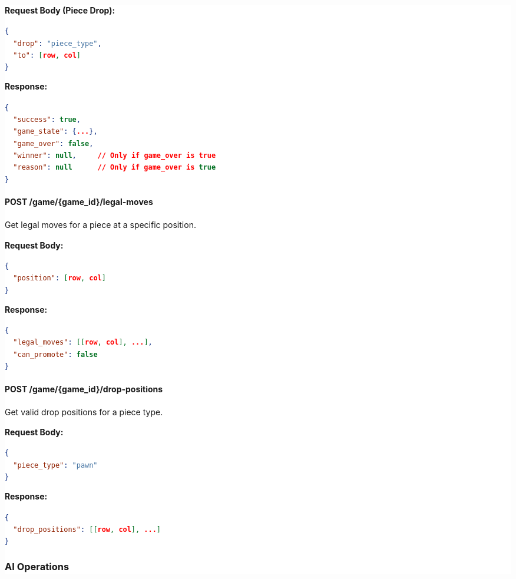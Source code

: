 **Request Body (Piece Drop):**
```json
{
  "drop": "piece_type",
  "to": [row, col]
}
```

**Response:**
```json
{
  "success": true,
  "game_state": {...},
  "game_over": false,
  "winner": null,     // Only if game_over is true
  "reason": null      // Only if game_over is true
}
```

#### POST /game/{game_id}/legal-moves
Get legal moves for a piece at a specific position.

**Request Body:**
```json
{
  "position": [row, col]
}
```

**Response:**
```json
{
  "legal_moves": [[row, col], ...],
  "can_promote": false
}
```

#### POST /game/{game_id}/drop-positions
Get valid drop positions for a piece type.

**Request Body:**
```json
{
  "piece_type": "pawn"
}
```

**Response:**
```json
{
  "drop_positions": [[row, col], ...]
}
```

### AI Operations
